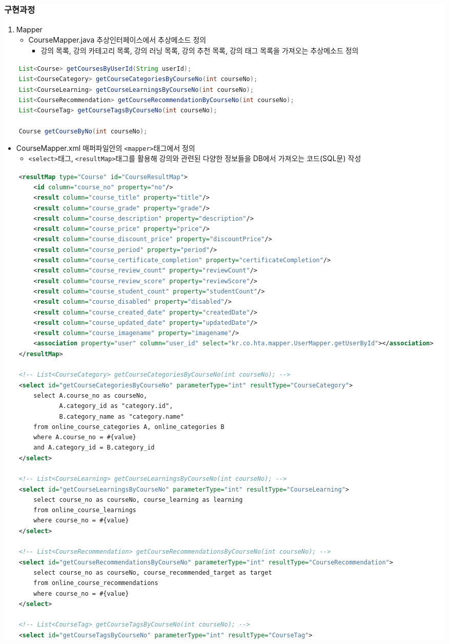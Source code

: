 ### 구현과정
1. Mapper
   * CourseMapper.java 추상인터페이스에서 추상메소드 정의
     * 강의 목록, 강의 카테고리 목록, 강의 러닝 목록, 강의 추천 목록, 강의 태그 목록을 가져오는 추상메소드 정의
```java
	List<Course> getCoursesByUserId(String userId);
	List<CourseCategory> getCourseCategoriesByCourseNo(int courseNo);
	List<CourseLearning> getCourseLearningsByCourseNo(int courseNo);
	List<CourseRecommendation> getCourseRecommendationByCourseNo(int courseNo);
	List<CourseTag> getCourseTagsByCourseNo(int courseNo);
	
	Course getCourseByNo(int courseNo);
```
   * CourseMapper.xml 매퍼파일안의 `<mapper>`태그에서 정의
     * `<select>`태그, `<resultMap>`태그를 활용해 강의와 관련된 다양한 정보들을 DB에서 가져오는 코드(SQL문) 작성
```xml
	<resultMap type="Course" id="CourseResultMap">
		<id column="course_no" property="no"/>
		<result column="course_title" property="title"/>
		<result column="course_grade" property="grade"/>
		<result column="course_description" property="description"/>
		<result column="course_price" property="price"/>
		<result column="course_discount_price" property="discountPrice"/>
		<result column="course_period" property="period"/>
		<result column="course_certificate_completion" property="certificateCompletion"/>
		<result column="course_review_count" property="reviewCount"/>
		<result column="course_review_score" property="reviewScore"/>
		<result column="course_student_count" property="studentCount"/>
		<result column="course_disabled" property="disabled"/>
		<result column="course_created_date" property="createdDate"/>
		<result column="course_updated_date" property="updatedDate"/>
		<result column="course_imagename" property="imagename"/>
		<association property="user" column="user_id" select="kr.co.hta.mapper.UserMapper.getUserById"></association>
	</resultMap>

	<!-- List<CourseCategory> getCourseCategoriesByCourseNo(int courseNo); -->
	<select id="getCourseCategoriesByCourseNo" parameterType="int" resultType="CourseCategory">
		select A.course_no as courseNo,
		       A.category_id as "category.id",
		       B.category_name as "category.name"
		from online_course_categories A, online_categories B
		where A.course_no = #{value}
		and A.category_id = B.category_id			
	</select>
	
	<!-- List<CourseLearning> getCourseLearningsByCourseNo(int courseNo); -->
	<select id="getCourseLearningsByCourseNo" parameterType="int" resultType="CourseLearning">
		select course_no as courseNo, course_learning as learning
		from online_course_learnings
		where course_no = #{value}
	</select>
	
	<!-- List<CourseRecommendation> getCourseRecommendationsByCourseNo(int courseNo); -->
	<select id="getCourseRecommendationsByCourseNo" parameterType="int" resultType="CourseRecommendation">
		select course_no as courseNo, course_recommended_target as target
		from online_course_recommendations
		where course_no = #{value}
	</select>
	
	<!-- List<CourseTag> getCourseTagsByCourseNo(int courseNo); -->
	<select id="getCourseTagsByCourseNo" parameterType="int" resultType="CourseTag">
```
